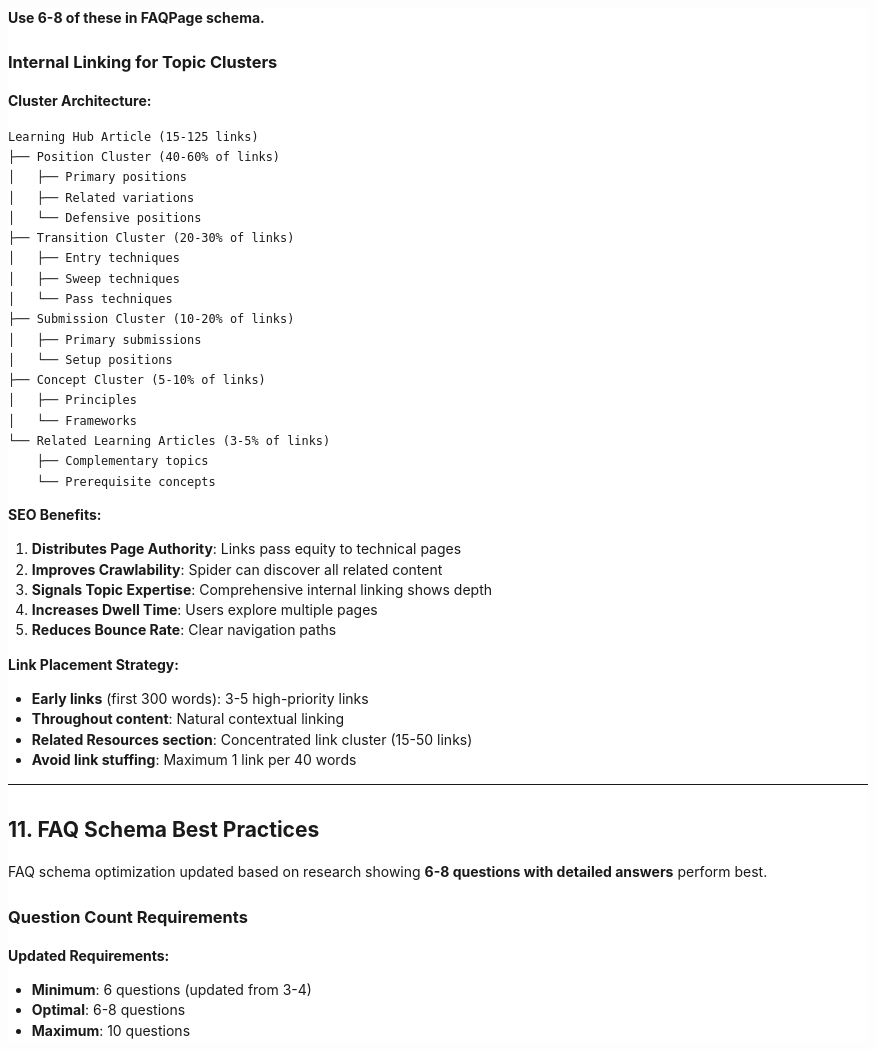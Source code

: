 **Use 6-8 of these in FAQPage schema.**

### Internal Linking for Topic Clusters

**Cluster Architecture:**

```
Learning Hub Article (15-125 links)
├── Position Cluster (40-60% of links)
│   ├── Primary positions
│   ├── Related variations
│   └── Defensive positions
├── Transition Cluster (20-30% of links)
│   ├── Entry techniques
│   ├── Sweep techniques
│   └── Pass techniques
├── Submission Cluster (10-20% of links)
│   ├── Primary submissions
│   └── Setup positions
├── Concept Cluster (5-10% of links)
│   ├── Principles
│   └── Frameworks
└── Related Learning Articles (3-5% of links)
    ├── Complementary topics
    └── Prerequisite concepts
```

**SEO Benefits:**

1. **Distributes Page Authority**: Links pass equity to technical pages
2. **Improves Crawlability**: Spider can discover all related content
3. **Signals Topic Expertise**: Comprehensive internal linking shows depth
4. **Increases Dwell Time**: Users explore multiple pages
5. **Reduces Bounce Rate**: Clear navigation paths

**Link Placement Strategy:**

- **Early links** (first 300 words): 3-5 high-priority links
- **Throughout content**: Natural contextual linking
- **Related Resources section**: Concentrated link cluster (15-50 links)
- **Avoid link stuffing**: Maximum 1 link per 40 words

---

## 11. FAQ Schema Best Practices

FAQ schema optimization updated based on research showing **6-8 questions with detailed answers** perform best.

### Question Count Requirements

**Updated Requirements:**

- **Minimum**: 6 questions (updated from 3-4)
- **Optimal**: 6-8 questions
- **Maximum**: 10 questions
